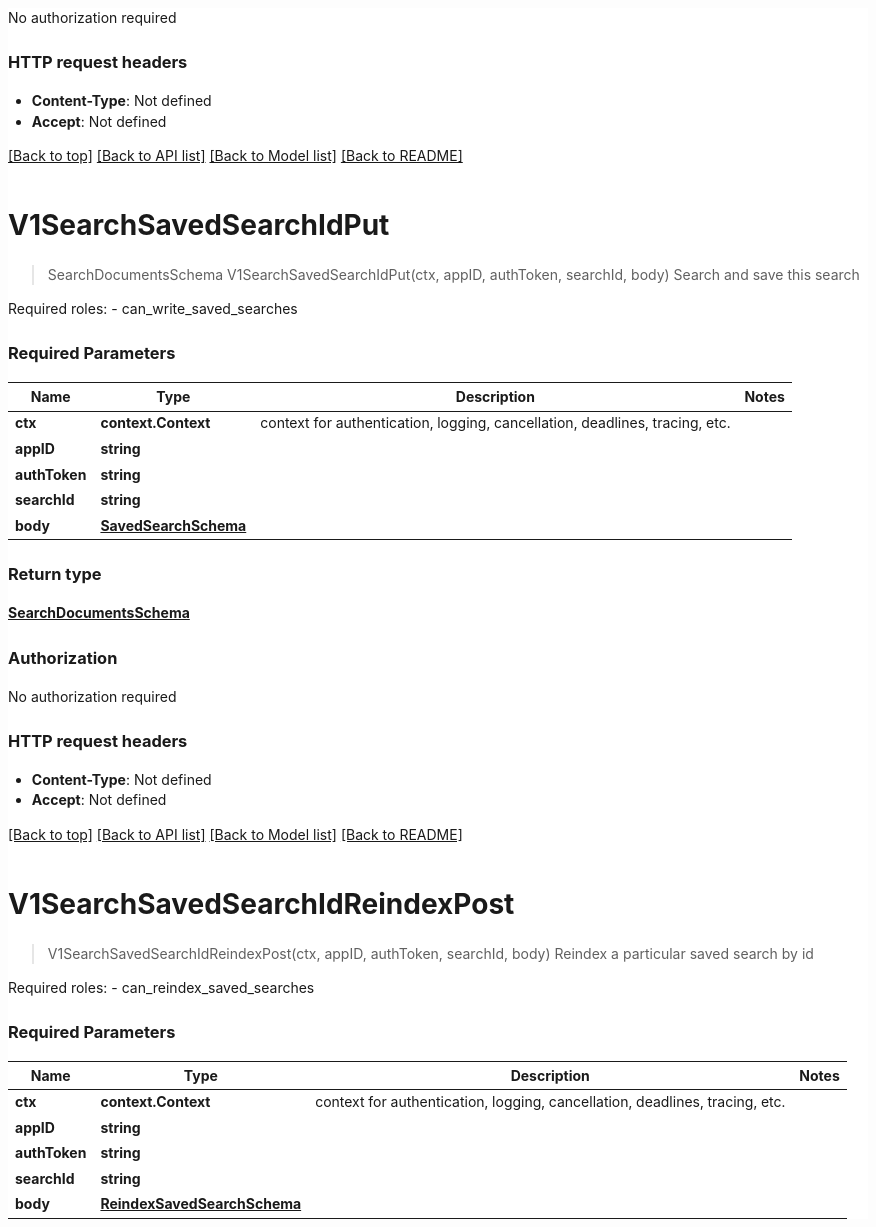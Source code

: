No authorization required

### HTTP request headers

 - **Content-Type**: Not defined
 - **Accept**: Not defined

[[Back to top]](#) [[Back to API list]](../README.md#documentation-for-api-endpoints) [[Back to Model list]](../README.md#documentation-for-models) [[Back to README]](../README.md)

# **V1SearchSavedSearchIdPut**
> SearchDocumentsSchema V1SearchSavedSearchIdPut(ctx, appID, authToken, searchId, body)
Search and save this search

 Required roles:  - can_write_saved_searches

### Required Parameters

Name | Type | Description  | Notes
------------- | ------------- | ------------- | -------------
 **ctx** | **context.Context** | context for authentication, logging, cancellation, deadlines, tracing, etc.
  **appID** | **string**|  | 
  **authToken** | **string**|  | 
  **searchId** | **string**|  | 
  **body** | [**SavedSearchSchema**](SavedSearchSchema.md)|  | 

### Return type

[**SearchDocumentsSchema**](SearchDocumentsSchema.md)

### Authorization

No authorization required

### HTTP request headers

 - **Content-Type**: Not defined
 - **Accept**: Not defined

[[Back to top]](#) [[Back to API list]](../README.md#documentation-for-api-endpoints) [[Back to Model list]](../README.md#documentation-for-models) [[Back to README]](../README.md)

# **V1SearchSavedSearchIdReindexPost**
> V1SearchSavedSearchIdReindexPost(ctx, appID, authToken, searchId, body)
Reindex a particular saved search by id

 Required roles:  - can_reindex_saved_searches

### Required Parameters

Name | Type | Description  | Notes
------------- | ------------- | ------------- | -------------
 **ctx** | **context.Context** | context for authentication, logging, cancellation, deadlines, tracing, etc.
  **appID** | **string**|  | 
  **authToken** | **string**|  | 
  **searchId** | **string**|  | 
  **body** | [**ReindexSavedSearchSchema**](ReindexSavedSearchSchema.md)|  | 
